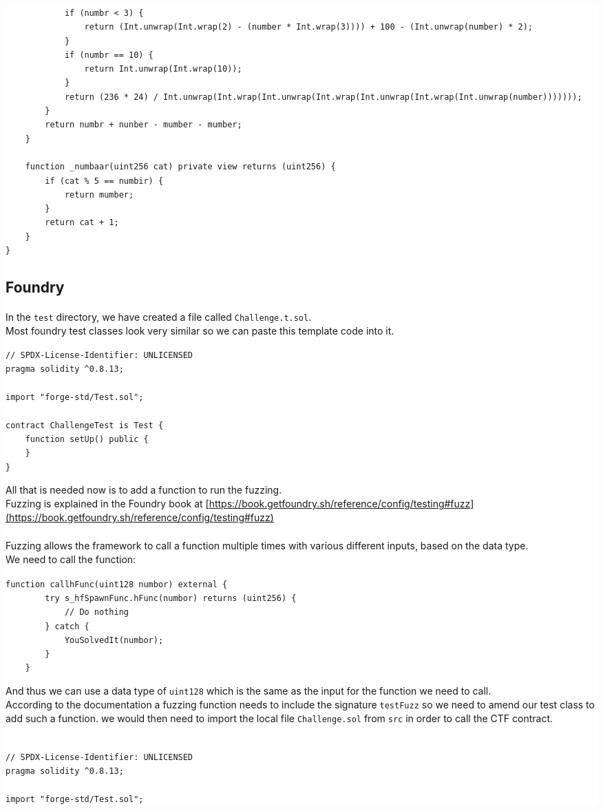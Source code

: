```
            if (numbr < 3) {
                return (Int.unwrap(Int.wrap(2) - (number * Int.wrap(3)))) + 100 - (Int.unwrap(number) * 2);
            }
            if (numbr == 10) {
                return Int.unwrap(Int.wrap(10));
            }
            return (236 * 24) / Int.unwrap(Int.wrap(Int.unwrap(Int.wrap(Int.unwrap(Int.wrap(Int.unwrap(number)))))));
        }
        return numbr + nunber - mumber - mumber;
    }

    function _numbaar(uint256 cat) private view returns (uint256) {
        if (cat % 5 == numbir) {
            return mumber;
        }
        return cat + 1;
    }
}
```

## Foundry
In the ```test``` directory, we have created a file called ```Challenge.t.sol```.<br>
Most foundry test classes look very similar so we can paste this template code into it.<br>
```
// SPDX-License-Identifier: UNLICENSED
pragma solidity ^0.8.13;

import "forge-std/Test.sol";

contract ChallengeTest is Test {
    function setUp() public {
    }
}
```
All that is needed now is to add a function to run the fuzzing.<br>
Fuzzing is explained in the Foundry book at [https://book.getfoundry.sh/reference/config/testing#fuzz](https://book.getfoundry.sh/reference/config/testing#fuzz)
<br><br>
Fuzzing allows the framework to call a function multiple times with various different inputs, based on the data type.<br>
We need to call the function:
```
function callhFunc(uint128 numbor) external {
        try s_hfSpawnFunc.hFunc(numbor) returns (uint256) {
            // Do nothing
        } catch {
            YouSolvedIt(numbor);
        }
    }
```
And thus we can use a data type of ```uint128``` which is the same as the input for the function we need to call.<br>
According to the documentation a fuzzing function needs to include the signature ```testFuzz``` so we need to amend our test class to add such a function. we would then need to import the local file ```Challenge.sol``` from ```src``` in order to call the CTF contract.
<br><br>
```
// SPDX-License-Identifier: UNLICENSED
pragma solidity ^0.8.13;

import "forge-std/Test.sol";
```